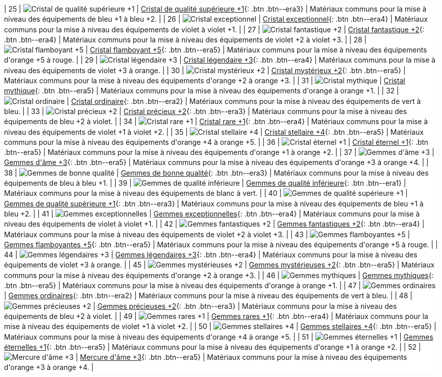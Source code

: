  | 25 | ![Cristal de qualité supérieure +1](/images/t/i_cailiao_shuijing1.png) | [Cristal de qualité supérieure +1](/ItemsFR/mat_24/){: .btn .btn--era3} | Matériaux communs pour la mise à niveau des équipements de bleu +1 à bleu +2. |
  | 26 | ![Cristal exceptionnel](/images/t/i_cailiao_shuijing2.png) | [Cristal exceptionnel](/ItemsFR/mat_38/){: .btn .btn--era4} | Matériaux communs pour la mise à niveau des équipements de violet à violet +1. |
  | 27 | ![Cristal fantastique +2](/images/t/i_cailiao_shuijing2.png) | [Cristal fantastique +2](/ItemsFR/mat_52/){: .btn .btn--era4} | Matériaux communs pour la mise à niveau des équipements de violet +2 à violet +3. |
  | 28 | ![Cristal flamboyant +5](/images/t/i_cailiao_shuijing3.png) | [Cristal flamboyant +5](/ItemsFR/mat_101/){: .btn .btn--era5} | Matériaux communs pour la mise à niveau des équipements d'orange +5 à rouge. |
  | 29 | ![Cristal légendaire +3](/images/t/i_cailiao_shuijing2.png) | [Cristal légendaire +3](/ItemsFR/mat_59/){: .btn .btn--era4} | Matériaux communs pour la mise à niveau des équipements de violet +3 à orange. |
  | 30 | ![Cristal mystérieux +2](/images/t/i_cailiao_shuijing3.png) | [Cristal mystérieux +2](/ItemsFR/mat_80/){: .btn .btn--era5} | Matériaux communs pour la mise à niveau des équipements d'orange +2 à orange +3. |
  | 31 | ![Cristal mythique](/images/t/i_cailiao_shuijing3.png) | [Cristal mythique](/ItemsFR/mat_66/){: .btn .btn--era5} | Matériaux communs pour la mise à niveau des équipements d'orange à orange +1. |
  | 32 | ![Cristal ordinaire](/images/t/i_cailiao_shuijing1.png) | [Cristal ordinaire](/ItemsFR/mat_11/){: .btn .btn--era2} | Matériaux communs pour la mise à niveau des équipements de vert à bleu. |
  | 33 | ![Cristal précieux +2](/images/t/i_cailiao_shuijing1.png) | [Cristal précieux +2](/ItemsFR/mat_31/){: .btn .btn--era3} | Matériaux communs pour la mise à niveau des équipements de bleu +2 à violet. |
  | 34 | ![Cristal rare +1](/images/t/i_cailiao_shuijing2.png) | [Cristal rare +1](/ItemsFR/mat_45/){: .btn .btn--era4} | Matériaux communs pour la mise à niveau des équipements de violet +1 à violet +2. |
  | 35 | ![Cristal stellaire +4](/images/t/i_cailiao_shuijing3.png) | [Cristal stellaire +4](/ItemsFR/mat_94/){: .btn .btn--era5} | Matériaux communs pour la mise à niveau des équipements d'orange +4 à orange +5. |
  | 36 | ![Cristal éternel +1](/images/t/i_cailiao_shuijing3.png) | [Cristal éternel +1](/ItemsFR/mat_73/){: .btn .btn--era5} | Matériaux communs pour la mise à niveau des équipements d'orange +1 à orange +2. |
  | 37 | ![Gemmes d'âme +3](/images/t/i_cailiao_baoshi3.png) | [Gemmes d'âme +3](/ItemsFR/mat_86/){: .btn .btn--era5} | Matériaux communs pour la mise à niveau des équipements d'orange +3 à orange +4. |
  | 38 | ![Gemmes de bonne qualité](/images/t/i_cailiao_baoshi1.png) | [Gemmes de bonne qualité](/ItemsFR/mat_16/){: .btn .btn--era3} | Matériaux communs pour la mise à niveau des équipements de bleu à bleu +1. |
  | 39 | ![Gemmes de qualité inférieure](/images/t/i_cailiao_baoshi1.png) | [Gemmes de qualité inférieure](/ItemsFR/mat_4/){: .btn .btn--era1} | Matériaux communs pour la mise à niveau des équipements de blanc à vert. |
  | 40 | ![Gemmes de qualité supérieure +1](/images/t/i_cailiao_baoshi1.png) | [Gemmes de qualité supérieure +1](/ItemsFR/mat_23/){: .btn .btn--era3} | Matériaux communs pour la mise à niveau des équipements de bleu +1 à bleu +2. |
  | 41 | ![Gemmes exceptionnelles](/images/t/i_cailiao_baoshi2.png) | [Gemmes exceptionnelles](/ItemsFR/mat_37/){: .btn .btn--era4} | Matériaux communs pour la mise à niveau des équipements de violet à violet +1. |
  | 42 | ![Gemmes fantastiques +2](/images/t/i_cailiao_baoshi2.png) | [Gemmes fantastiques +2](/ItemsFR/mat_51/){: .btn .btn--era4} | Matériaux communs pour la mise à niveau des équipements de violet +2 à violet +3. |
  | 43 | ![Gemmes flamboyantes +5](/images/t/i_cailiao_baoshi3.png) | [Gemmes flamboyantes +5](/ItemsFR/mat_100/){: .btn .btn--era5} | Matériaux communs pour la mise à niveau des équipements d'orange +5 à rouge. |
  | 44 | ![Gemmes légendaires +3](/images/t/i_cailiao_baoshi2.png) | [Gemmes légendaires +3](/ItemsFR/mat_58/){: .btn .btn--era4} | Matériaux communs pour la mise à niveau des équipements de violet +3 à orange. |
  | 45 | ![Gemmes mystérieuses +2](/images/t/i_cailiao_baoshi3.png) | [Gemmes mystérieuses +2](/ItemsFR/mat_79/){: .btn .btn--era5} | Matériaux communs pour la mise à niveau des équipements d'orange +2 à orange +3. |
  | 46 | ![Gemmes mythiques](/images/t/i_cailiao_baoshi3.png) | [Gemmes mythiques](/ItemsFR/mat_65/){: .btn .btn--era5} | Matériaux communs pour la mise à niveau des équipements d'orange à orange +1. |
  | 47 | ![Gemmes ordinaires](/images/t/i_cailiao_baoshi1.png) | [Gemmes ordinaires](/ItemsFR/mat_10/){: .btn .btn--era2} | Matériaux communs pour la mise à niveau des équipements de vert à bleu. |
  | 48 | ![Gemmes précieuses +2](/images/t/i_cailiao_baoshi1.png) | [Gemmes précieuses +2](/ItemsFR/mat_30/){: .btn .btn--era3} | Matériaux communs pour la mise à niveau des équipements de bleu +2 à violet. |
  | 49 | ![Gemmes rares +1](/images/t/i_cailiao_baoshi2.png) | [Gemmes rares +1](/ItemsFR/mat_44/){: .btn .btn--era4} | Matériaux communs pour la mise à niveau des équipements de violet +1 à violet +2. |
  | 50 | ![Gemmes stellaires +4](/images/t/i_cailiao_baoshi3.png) | [Gemmes stellaires +4](/ItemsFR/mat_93/){: .btn .btn--era5} | Matériaux communs pour la mise à niveau des équipements d'orange +4 à orange +5. |
  | 51 | ![Gemmes éternelles +1](/images/t/i_cailiao_baoshi3.png) | [Gemmes éternelles +1](/ItemsFR/mat_72/){: .btn .btn--era5} | Matériaux communs pour la mise à niveau des équipements d'orange +1 à orange +2. |
  | 52 | ![Mercure d'âme +3](/images/t/i_cailiao_shuiyin3.png) | [Mercure d'âme +3](/ItemsFR/mat_84/){: .btn .btn--era5} | Matériaux communs pour la mise à niveau des équipements d'orange +3 à orange +4. |